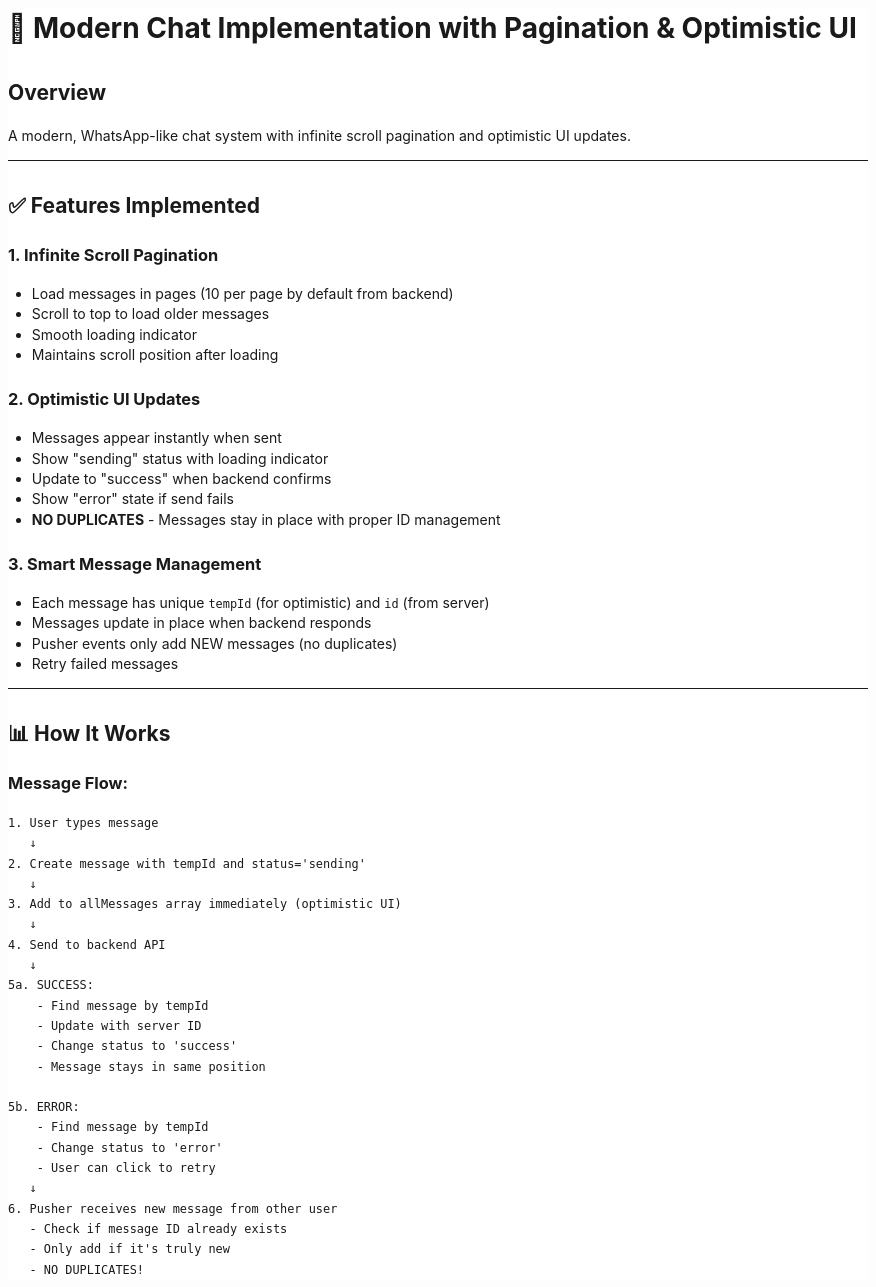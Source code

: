 # 🚀 Modern Chat Implementation with Pagination & Optimistic UI

## Overview
A modern, WhatsApp-like chat system with infinite scroll pagination and optimistic UI updates.

---

## ✅ Features Implemented

### 1. **Infinite Scroll Pagination**
- Load messages in pages (10 per page by default from backend)
- Scroll to top to load older messages
- Smooth loading indicator
- Maintains scroll position after loading

### 2. **Optimistic UI Updates**
- Messages appear instantly when sent
- Show "sending" status with loading indicator
- Update to "success" when backend confirms
- Show "error" state if send fails
- **NO DUPLICATES** - Messages stay in place with proper ID management

### 3. **Smart Message Management**
- Each message has unique `tempId` (for optimistic) and `id` (from server)
- Messages update in place when backend responds
- Pusher events only add NEW messages (no duplicates)
- Retry failed messages

---

## 📊 How It Works

### **Message Flow:**

```
1. User types message
   ↓
2. Create message with tempId and status='sending'
   ↓
3. Add to allMessages array immediately (optimistic UI)
   ↓
4. Send to backend API
   ↓
5a. SUCCESS:
    - Find message by tempId
    - Update with server ID
    - Change status to 'success'
    - Message stays in same position
   
5b. ERROR:
    - Find message by tempId
    - Change status to 'error'
    - User can click to retry
   ↓
6. Pusher receives new message from other user
   - Check if message ID already exists
   - Only add if it's truly new
   - NO DUPLICATES!
```
